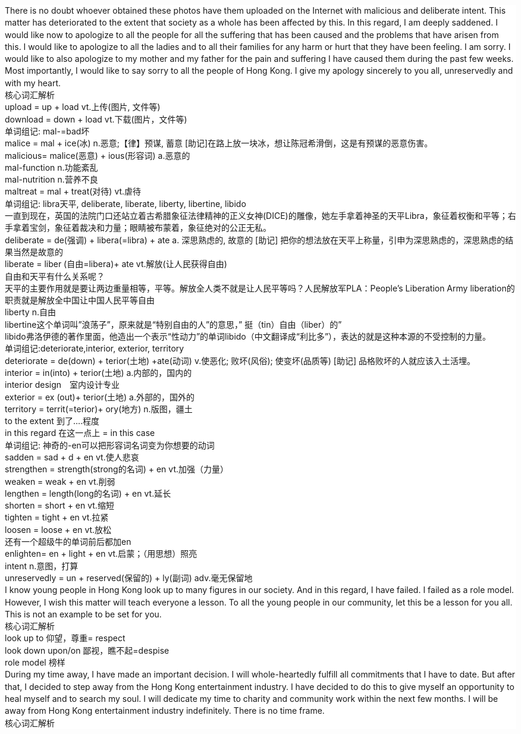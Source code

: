 There is no doubt whoever obtained these photos have them uploaded on the Internet with malicious and deliberate intent. This matter has deteriorated to the extent that society as a whole has been affected by this. In this regard, I am deeply saddened. I would like now to apologize to all the people for all the suffering that has been caused and the problems that have arisen from this. I would like to apologize to all the ladies and to all their families for any harm or hurt that they have been feeling. I am sorry. I would like to also apologize to my mother and my father for the pain and suffering I have caused them during the past few weeks. Most importantly, I would like to say sorry to all the people of Hong Kong. I give my apology sincerely to you all, unreservedly and with my heart.<br />
核心词汇解析<br />
upload = up + load vt.上传(图片, 文件等)<br />
download = down + load vt.下载(图片，文件等)<br />
单词组记: mal-=bad坏<br />
malice = mal + ice(冰) n.恶意;【律】预谋, 蓄意 [助记]在路上放一块冰，想让陈冠希滑倒，这是有预谋的恶意伤害。<br />
malicious= malice(恶意) + ious(形容词) a.恶意的<br />
mal-function n.功能紊乱<br />
mal-nutrition n.营养不良<br />
maltreat = mal + treat(对待) vt.虐待<br />
单词组记: libra天平, deliberate, liberate, liberty, libertine, libido<br />
一直到现在，英国的法院门口还站立着古希腊象征法律精神的正义女神(DICE)的雕像，她左手拿着神圣的天平Libra，象征着权衡和平等；右手拿着宝剑，象征着裁决和力量；眼睛被布蒙着，象征绝对的公正无私。<br />
deliberate = de(强调) + libera(=libra) + ate a. 深思熟虑的, 故意的 [助记] 把你的想法放在天平上称量，引申为深思熟虑的，深思熟虑的结果当然是故意的<br />
liberate = liber (自由=libera)+ ate vt.解放(让人民获得自由)<br />
自由和天平有什么关系呢？<br />
天平的主要作用就是要让两边重量相等，平等。解放全人类不就是让人民平等吗？人民解放军PLA：People’s Liberation Army liberation的职责就是解放全中国让中国人民平等自由<br />
liberty n.自由<br />
libertine这个单词叫”浪荡子”，原来就是“特别自由的人”的意思，” 挺（tin）自由（liber）的”<br />
libido弗洛伊德的著作里面，他造出一个表示“性动力”的单词libido（中文翻译成“利比多”），表达的就是这种本源的不受控制的力量。<br />
单词组记:deteriorate,interior, exterior, territory<br />
deteriorate = de(down) + terior(土地) +ate(动词) v.使恶化; 败坏(风俗); 使变坏(品质等) [助记] 品格败坏的人就应该入土活埋。<br />
interior = in(into) + terior(土地) a.内部的，国内的<br />
interior design　室内设计专业<br />
exterior = ex (out)+ terior(土地) a.外部的，国外的<br />
territory = territ(=terior)+ ory(地方) n.版图，疆土<br />
to the extent 到了….程度<br />
in this regard 在这一点上 = in this case<br />
单词组记: 神奇的-en可以把形容词名词变为你想要的动词<br />
sadden = sad + d + en vt.使人悲哀<br />
strengthen = strength(strong的名词) + en vt.加强（力量）<br />
weaken = weak + en vt.削弱<br />
lengthen = length(long的名词) + en vt.延长<br />
shorten = short + en vt.缩短<br />
tighten = tight + en vt.拉紧<br />
loosen = loose + en vt.放松<br />
还有一个超级牛的单词前后都加en<br />
enlighten= en + light + en vt.启蒙；（用思想）照亮<br />
intent n.意图，打算<br />
unreservedly = un + reserved(保留的) + ly(副词) adv.毫无保留地<br />
I know young people in Hong Kong look up to many figures in our society. And in this regard, I have failed. I failed as a role model. However, I wish this matter will teach everyone a lesson. To all the young people in our community, let this be a lesson for you all. This is not an example to be set for you.<br />
核心词汇解析<br />
look up to 仰望，尊重= respect<br />
look down upon/on 鄙视，瞧不起=despise<br />
role model 榜样<br />
During my time away, I have made an important decision. I will whole-heartedly fulfill all commitments that I have to date. But after that, I decided to step away from the Hong Kong entertainment industry. I have decided to do this to give myself an opportunity to heal myself and to search my soul. I will dedicate my time to charity and community work within the next few months. I will be away from Hong Kong entertainment industry indefinitely. There is no time frame.<br />
核心词汇解析<br />